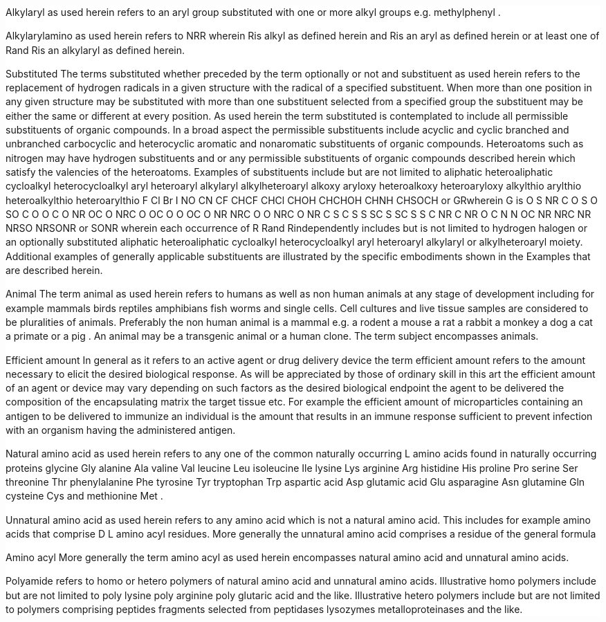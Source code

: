  Alkylaryl as used herein refers to an aryl group substituted with one or more alkyl groups e.g. methylphenyl .

 Alkylarylamino as used herein refers to NRR wherein Ris alkyl as defined herein and Ris an aryl as defined herein or at least one of Rand Ris an alkylaryl as defined herein.

 Substituted The terms substituted whether preceded by the term optionally or not and substituent as used herein refers to the replacement of hydrogen radicals in a given structure with the radical of a specified substituent. When more than one position in any given structure may be substituted with more than one substituent selected from a specified group the substituent may be either the same or different at every position. As used herein the term substituted is contemplated to include all permissible substituents of organic compounds. In a broad aspect the permissible substituents include acyclic and cyclic branched and unbranched carbocyclic and heterocyclic aromatic and nonaromatic substituents of organic compounds. Heteroatoms such as nitrogen may have hydrogen substituents and or any permissible substituents of organic compounds described herein which satisfy the valencies of the heteroatoms. Examples of substituents include but are not limited to aliphatic heteroaliphatic cycloalkyl heterocycloalkyl aryl heteroaryl alkylaryl alkylheteroaryl alkoxy aryloxy heteroalkoxy heteroaryloxy alkylthio arylthio heteroalkylthio heteroarylthio F Cl Br I NO CN CF CHCF CHCl CHOH CHCHOH CHNH CHSOCH or GRwherein G is O S NR C O S O SO C O O C O NR OC O NRC O OC O O OC O NR NRC O O NRC O NR C S C S S SC S SC S S C NR C NR O C N N OC NR NRC NR NRSO NRSONR or SONR wherein each occurrence of R Rand Rindependently includes but is not limited to hydrogen halogen or an optionally substituted aliphatic heteroaliphatic cycloalkyl heterocycloalkyl aryl heteroaryl alkylaryl or alkylheteroaryl moiety. Additional examples of generally applicable substituents are illustrated by the specific embodiments shown in the Examples that are described herein.

 Animal The term animal as used herein refers to humans as well as non human animals at any stage of development including for example mammals birds reptiles amphibians fish worms and single cells. Cell cultures and live tissue samples are considered to be pluralities of animals. Preferably the non human animal is a mammal e.g. a rodent a mouse a rat a rabbit a monkey a dog a cat a primate or a pig . An animal may be a transgenic animal or a human clone. The term subject encompasses animals.

 Efficient amount In general as it refers to an active agent or drug delivery device the term efficient amount refers to the amount necessary to elicit the desired biological response. As will be appreciated by those of ordinary skill in this art the efficient amount of an agent or device may vary depending on such factors as the desired biological endpoint the agent to be delivered the composition of the encapsulating matrix the target tissue etc. For example the efficient amount of microparticles containing an antigen to be delivered to immunize an individual is the amount that results in an immune response sufficient to prevent infection with an organism having the administered antigen.

 Natural amino acid as used herein refers to any one of the common naturally occurring L amino acids found in naturally occurring proteins glycine Gly alanine Ala valine Val leucine Leu isoleucine Ile lysine Lys arginine Arg histidine His proline Pro serine Ser threonine Thr phenylalanine Phe tyrosine Tyr tryptophan Trp aspartic acid Asp glutamic acid Glu asparagine Asn glutamine Gln cysteine Cys and methionine Met .

 Unnatural amino acid as used herein refers to any amino acid which is not a natural amino acid. This includes for example amino acids that comprise D L amino acyl residues. More generally the unnatural amino acid comprises a residue of the general formula

 Amino acyl More generally the term amino acyl as used herein encompasses natural amino acid and unnatural amino acids.

 Polyamide refers to homo or hetero polymers of natural amino acid and unnatural amino acids. Illustrative homo polymers include but are not limited to poly lysine poly arginine poly glutaric acid and the like. Illustrative hetero polymers include but are not limited to polymers comprising peptides fragments selected from peptidases lysozymes metalloproteinases and the like.
